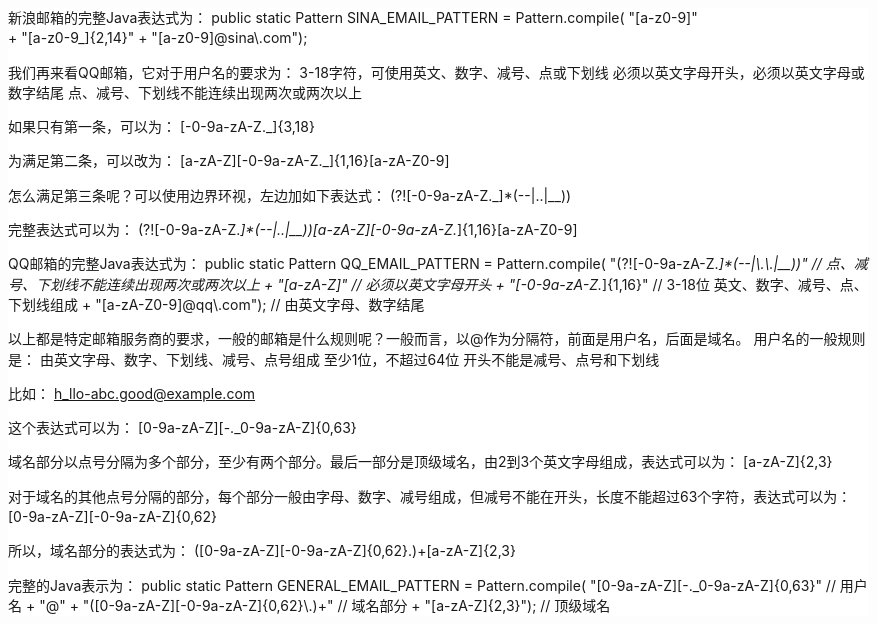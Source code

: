 新浪邮箱的完整Java表达式为：
public static Pattern SINA_EMAIL_PATTERN = Pattern.compile(
        "[a-z0-9]"  
        + "[a-z0-9_]{2,14}" 
        + "[a-z0-9]@sina\\.com");

我们再来看QQ邮箱，它对于用户名的要求为：
3-18字符，可使用英文、数字、减号、点或下划线
必须以英文字母开头，必须以英文字母或数字结尾
点、减号、下划线不能连续出现两次或两次以上

如果只有第一条，可以为：
[-0-9a-zA-Z._]{3,18}

为满足第二条，可以改为：
[a-zA-Z][-0-9a-zA-Z._]{1,16}[a-zA-Z0-9]

怎么满足第三条呢？可以使用边界环视，左边加如下表达式：
(?![-0-9a-zA-Z._]*(--|\.\.|__))

完整表达式可以为：
(?![-0-9a-zA-Z._]*(--|\.\.|__))[a-zA-Z][-0-9a-zA-Z._]{1,16}[a-zA-Z0-9]

QQ邮箱的完整Java表达式为：
public static Pattern QQ_EMAIL_PATTERN = Pattern.compile(
        "(?![-0-9a-zA-Z._]*(--|\\.\\.|__))" // 点、减号、下划线不能连续出现两次或两次以上
        + "[a-zA-Z]" // 必须以英文字母开头
        + "[-0-9a-zA-Z._]{1,16}" // 3-18位 英文、数字、减号、点、下划线组成
        + "[a-zA-Z0-9]@qq\\.com"); // 由英文字母、数字结尾        

以上都是特定邮箱服务商的要求，一般的邮箱是什么规则呢？一般而言，以@作为分隔符，前面是用户名，后面是域名。
用户名的一般规则是：
由英文字母、数字、下划线、减号、点号组成
至少1位，不超过64位
开头不能是减号、点号和下划线

比如：
h_llo-abc.good@example.com

这个表达式可以为：
[0-9a-zA-Z][-._0-9a-zA-Z]{0,63}

域名部分以点号分隔为多个部分，至少有两个部分。最后一部分是顶级域名，由2到3个英文字母组成，表达式可以为：
[a-zA-Z]{2,3}

对于域名的其他点号分隔的部分，每个部分一般由字母、数字、减号组成，但减号不能在开头，长度不能超过63个字符，表达式可以为：
[0-9a-zA-Z][-0-9a-zA-Z]{0,62}

所以，域名部分的表达式为：
([0-9a-zA-Z][-0-9a-zA-Z]{0,62}\.)+[a-zA-Z]{2,3}

完整的Java表示为：
public static Pattern GENERAL_EMAIL_PATTERN = Pattern.compile(
        "[0-9a-zA-Z][-._0-9a-zA-Z]{0,63}" // 用户名
        + "@" 
        + "([0-9a-zA-Z][-0-9a-zA-Z]{0,62}\\.)+" // 域名部分
        + "[a-zA-Z]{2,3}"); // 顶级域名
